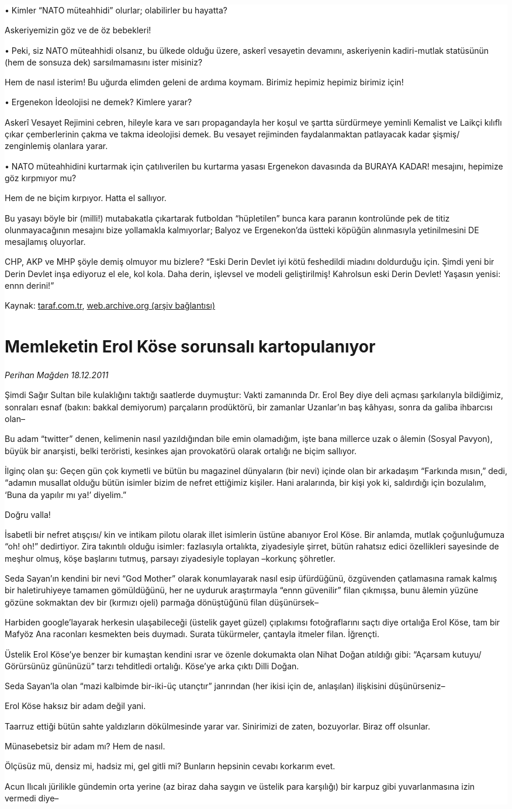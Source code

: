 <p>• Kimler “NATO müteahhidi” olurlar; olabilirler bu hayatta?</p>
<p>Askeriyemizin göz ve de öz bebekleri!</p>
<p>• Peki, siz NATO müteahhidi olsanız, bu ülkede olduğu üzere, askerî vesayetin devamını, askeriyenin kadiri-mutlak statüsünün (hem de sonsuza dek) sarsılmamasını ister misiniz?</p>
<p>Hem de nasıl isterim! Bu uğurda elimden geleni de ardıma koymam. Birimiz hepimiz hepimiz birimiz için!</p>
<p>• Ergenekon İdeolojisi ne demek? Kimlere yarar? </p>
<p>Askerî Vesayet Rejimini cebren, hileyle kara ve sarı propagandayla her koşul ve şartta sürdürmeye yeminli Kemalist ve Laikçi kılıflı çıkar çemberlerinin çakma ve takma ideolojisi demek. Bu vesayet rejiminden faydalanmaktan patlayacak kadar şişmiş/ zenginlemiş olanlara yarar.</p>
<p>• NATO müteahhidini kurtarmak için çatılıverilen bu kurtarma yasası Ergenekon davasında da BURAYA KADAR! mesajını, hepimize göz kırpmıyor mu?</p>
<p>Hem de ne biçim kırpıyor. Hatta el sallıyor.</p>
<p>Bu yasayı böyle bir (milli!) mutabakatla çıkartarak futboldan “hüpletilen” bunca kara paranın kontrolünde pek de titiz olunmayacağının mesajını bize yollamakla kalmıyorlar; Balyoz ve Ergenekon’da üstteki köpüğün alınmasıyla yetinilmesini DE mesajlamış oluyorlar.</p>
<p>CHP, AKP ve MHP şöyle demiş olmuyor mu bizlere? “Eski Derin Devlet iyi kötü feshedildi miadını doldurduğu için. Şimdi yeni bir Derin Devlet inşa ediyoruz el ele, kol kola. Daha derin, işlevsel ve modeli geliştirilmiş! Kahrolsun eski Derin Devlet! Yaşasın yenisi: ennn derini!”</p>
</div>

Kaynak: [taraf.com.tr](http://www.taraf.com.tr/perihan-magden/makale-nato-hepimize-lazim-yasasi.htm), [web.archive.org (arşiv bağlantısı)](http://web.archive.org/web/20131107125224/http://www.taraf.com.tr/perihan-magden/makale-nato-hepimize-lazim-yasasi.htm)
# Memleketin Erol Köse sorunsalı kartopulanıyor

*Perihan Mağden 18.12.2011*

<div class="yazi"><p>Şimdi Sağır Sultan bile kulaklığını taktığı saatlerde duymuştur: Vakti zamanında Dr. Erol Bey diye deli açması şarkılarıyla bildiğimiz, sonraları esnaf (bakın: bakkal demiyorum) parçaların prodüktörü, bir zamanlar Uzanlar’ın baş kâhyası, sonra da galiba ihbarcısı olan–</p>
<p>Bu adam “twitter” denen, kelimenin nasıl yazıldığından bile emin olamadığım, işte bana millerce uzak o âlemin (Sosyal Pavyon), büyük bir anarşisti, belki teröristi, kesinkes ajan provokatörü olarak ortalığı ne biçim sallıyor.</p>
<p>İlginç olan şu: Geçen gün çok kıymetli ve bütün bu magazinel dünyaların (bir nevi) içinde olan bir arkadaşım “Farkında mısın,” dedi, “adamın musallat olduğu bütün isimler bizim de nefret ettiğimiz kişiler. Hani aralarında, bir kişi yok ki, saldırdığı için bozulalım, ‘Buna da yapılır mı ya!’ diyelim.”</p>
<p>Doğru valla!</p>
<p>İsabetli bir nefret atışçısı/ kin ve intikam pilotu olarak illet isimlerin üstüne abanıyor Erol Köse. Bir anlamda, mutlak çoğunluğumuza “oh! oh!” dedirtiyor. Zira takıntılı olduğu isimler: fazlasıyla ortalıkta, ziyadesiyle şirret, bütün rahatsız edici özellikleri sayesinde de meşhur olmuş, köşe başlarını tutmuş, parsayı ziyadesiyle toplayan –korkunç şöhretler.</p>
<p>Seda Sayan’ın kendini bir nevi “God Mother” olarak konumlayarak nasıl esip üfürdüğünü, özgüvenden çatlamasına ramak kalmış bir haletiruhiyeye tamamen gömüldüğünü, her ne uyduruk araştırmayla “ennn güvenilir” filan çıkmışsa, bunu âlemin yüzüne gözüne sokmaktan dev bir (kırmızı ojeli) parmağa dönüştüğünü filan düşünürsek–</p>
<p>Harbiden google’layarak herkesin ulaşabileceği (üstelik gayet güzel) çıplakımsı fotoğraflarını saçtı diye ortalığa Erol Köse, tam bir Mafyöz Ana raconları kesmekten beis duymadı. Surata tükürmeler, çantayla itmeler filan. İğrençti.</p>
<p>Üstelik Erol Köse’ye benzer bir kumaştan kendini ısrar ve özenle dokumakta olan Nihat Doğan atıldığı gibi: “Açarsam kutuyu/ Görürsünüz gününüzü” tarzı tehditledi ortalığı. Köse’ye arka çıktı Dilli Doğan.</p>
<p>Seda Sayan’la olan “mazi kalbimde bir-iki-üç utançtır” janrından (her ikisi için de, anlaşılan) ilişkisini düşünürseniz–</p>
<p>Erol Köse haksız bir adam değil yani.</p>
<p>Taarruz ettiği bütün sahte yaldızların dökülmesinde yarar var. Sinirimizi de zaten, bozuyorlar. Biraz off olsunlar.</p>
<p>Münasebetsiz bir adam mı? Hem de nasıl.</p>
<p>Ölçüsüz mü, densiz mi, hadsiz mi, gel gitli mi? Bunların hepsinin cevabı korkarım evet.</p>
<p>Acun Ilıcalı jürilikle gündemin orta yerine (az biraz daha saygın ve üstelik para karşılığı) bir karpuz gibi yuvarlanmasına izin vermedi diye–</p>